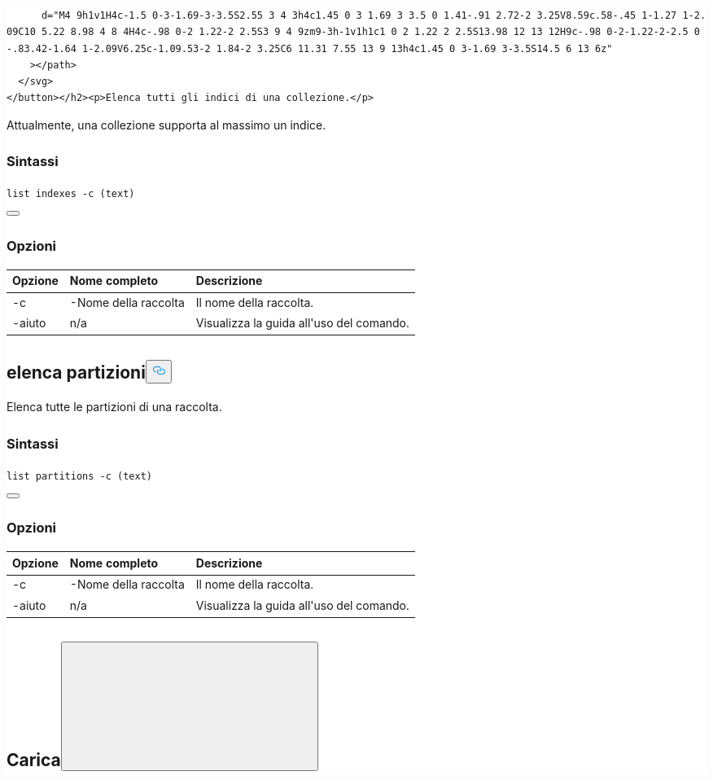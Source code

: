           d="M4 9h1v1H4c-1.5 0-3-1.69-3-3.5S2.55 3 4 3h4c1.45 0 3 1.69 3 3.5 0 1.41-.91 2.72-2 3.25V8.59c.58-.45 1-1.27 1-2.09C10 5.22 8.98 4 8 4H4c-.98 0-2 1.22-2 2.5S3 9 4 9zm9-3h-1v1h1c1 0 2 1.22 2 2.5S13.98 12 13 12H9c-.98 0-2-1.22-2-2.5 0-.83.42-1.64 1-2.09V6.25c-1.09.53-2 1.84-2 3.25C6 11.31 7.55 13 9 13h4c1.45 0 3-1.69 3-3.5S14.5 6 13 6z"
        ></path>
      </svg>
    </button></h2><p>Elenca tutti gli indici di una collezione.</p>
<div class="alert note"> Attualmente, una collezione supporta al massimo un indice. </div>
<p><h3 id="list-indexes">Sintassi</h3></p>
<pre><code translate="no" class="language-shell">list indexes -c (text)
<button class="copy-code-btn"></button></code></pre>
<p><h3 id="list-indexes">Opzioni</h3></p>
<table>
<thead>
<tr><th style="text-align:left">Opzione</th><th style="text-align:left">Nome completo</th><th style="text-align:left">Descrizione</th></tr>
</thead>
<tbody>
<tr><td style="text-align:left">-c</td><td style="text-align:left">-Nome della raccolta</td><td style="text-align:left">Il nome della raccolta.</td></tr>
<tr><td style="text-align:left">-aiuto</td><td style="text-align:left">n/a</td><td style="text-align:left">Visualizza la guida all'uso del comando.</td></tr>
</tbody>
</table>
<h2 id="list-partitions" class="common-anchor-header">elenca partizioni<button data-href="#list-partitions" class="anchor-icon" translate="no">
      <svg translate="no"
        aria-hidden="true"
        focusable="false"
        height="20"
        version="1.1"
        viewBox="0 0 16 16"
        width="16"
      >
        <path
          fill="#0092E4"
          fill-rule="evenodd"
          d="M4 9h1v1H4c-1.5 0-3-1.69-3-3.5S2.55 3 4 3h4c1.45 0 3 1.69 3 3.5 0 1.41-.91 2.72-2 3.25V8.59c.58-.45 1-1.27 1-2.09C10 5.22 8.98 4 8 4H4c-.98 0-2 1.22-2 2.5S3 9 4 9zm9-3h-1v1h1c1 0 2 1.22 2 2.5S13.98 12 13 12H9c-.98 0-2-1.22-2-2.5 0-.83.42-1.64 1-2.09V6.25c-1.09.53-2 1.84-2 3.25C6 11.31 7.55 13 9 13h4c1.45 0 3-1.69 3-3.5S14.5 6 13 6z"
        ></path>
      </svg>
    </button></h2><p>Elenca tutte le partizioni di una raccolta.</p>
<p><h3 id="list-partitions">Sintassi</h3></p>
<pre><code translate="no" class="language-shell">list partitions -c (text)
<button class="copy-code-btn"></button></code></pre>
<p><h3 id="list-partitions">Opzioni</h3></p>
<table>
<thead>
<tr><th style="text-align:left">Opzione</th><th style="text-align:left">Nome completo</th><th style="text-align:left">Descrizione</th></tr>
</thead>
<tbody>
<tr><td style="text-align:left">-c</td><td style="text-align:left">-Nome della raccolta</td><td style="text-align:left">Il nome della raccolta.</td></tr>
<tr><td style="text-align:left">-aiuto</td><td style="text-align:left">n/a</td><td style="text-align:left">Visualizza la guida all'uso del comando.</td></tr>
</tbody>
</table>
<h2 id="load" class="common-anchor-header">Carica<button data-href="#load" class="anchor-icon" translate="no">
      <svg translate="no"
        aria-hidden="true"